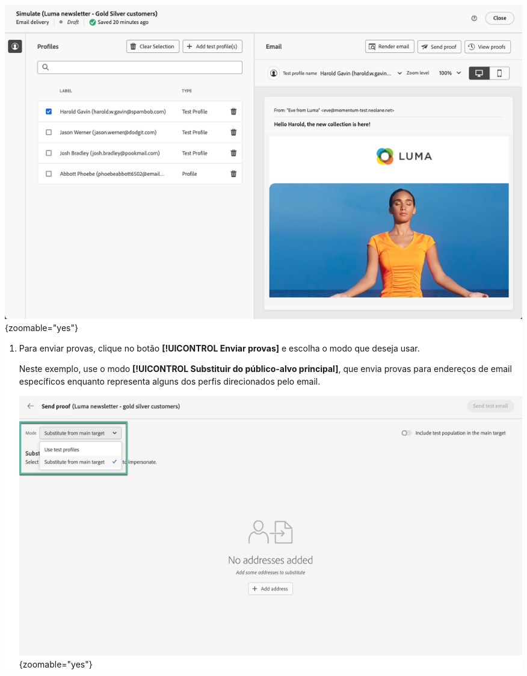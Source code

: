    ![Captura de tela mostrando a visualização de email com base em perfis selecionados](assets/preview.png){zoomable="yes"}

   

1. Para enviar provas, clique no botão **[!UICONTROL Enviar provas]** e escolha o modo que deseja usar.

   Neste exemplo, use o modo **[!UICONTROL Substituir do público-alvo principal]**, que envia provas para endereços de email específicos enquanto representa alguns dos perfis direcionados pelo email.

   ![Captura de tela mostrando a seleção do modo de envio de prova](assets/proof-mode.png){zoomable="yes"}
